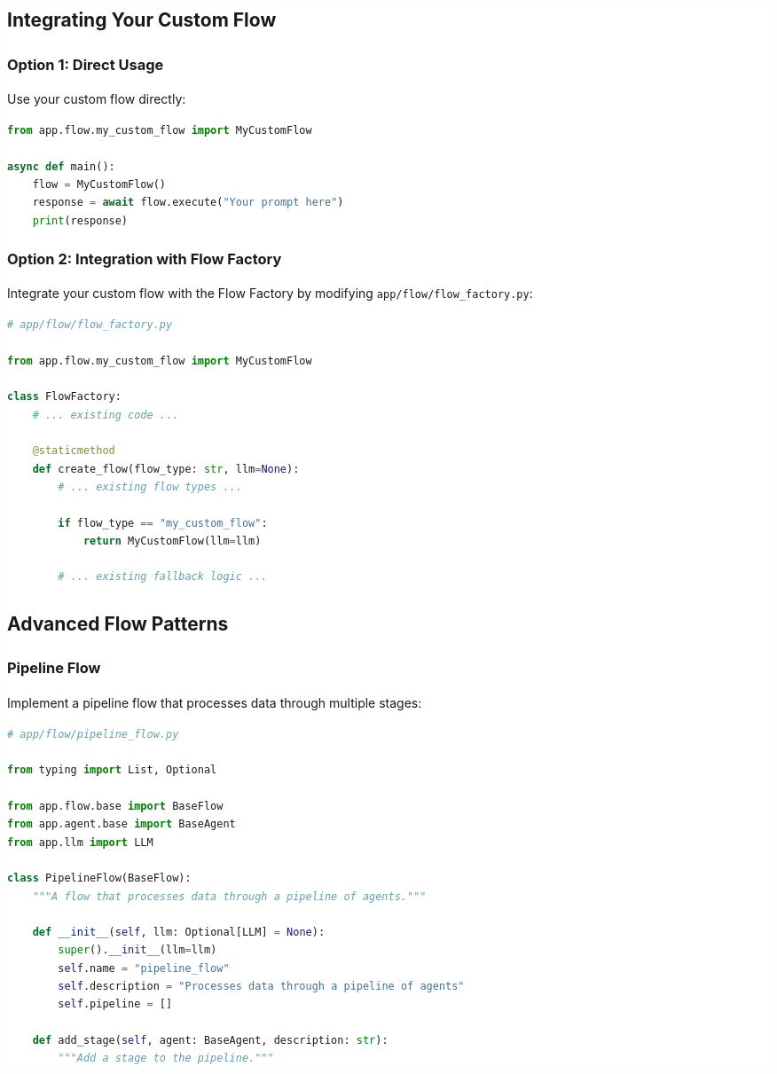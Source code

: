 ```python
```

## Integrating Your Custom Flow

### Option 1: Direct Usage

Use your custom flow directly:

```python
from app.flow.my_custom_flow import MyCustomFlow

async def main():
    flow = MyCustomFlow()
    response = await flow.execute("Your prompt here")
    print(response)
```

### Option 2: Integration with Flow Factory

Integrate your custom flow with the Flow Factory by modifying `app/flow/flow_factory.py`:

```python
# app/flow/flow_factory.py

from app.flow.my_custom_flow import MyCustomFlow

class FlowFactory:
    # ... existing code ...
    
    @staticmethod
    def create_flow(flow_type: str, llm=None):
        # ... existing flow types ...
        
        if flow_type == "my_custom_flow":
            return MyCustomFlow(llm=llm)
        
        # ... existing fallback logic ...
```

## Advanced Flow Patterns

### Pipeline Flow

Implement a pipeline flow that processes data through multiple stages:

```python
# app/flow/pipeline_flow.py

from typing import List, Optional

from app.flow.base import BaseFlow
from app.agent.base import BaseAgent
from app.llm import LLM

class PipelineFlow(BaseFlow):
    """A flow that processes data through a pipeline of agents."""
    
    def __init__(self, llm: Optional[LLM] = None):
        super().__init__(llm=llm)
        self.name = "pipeline_flow"
        self.description = "Processes data through a pipeline of agents"
        self.pipeline = []
    
    def add_stage(self, agent: BaseAgent, description: str):
        """Add a stage to the pipeline."""
```